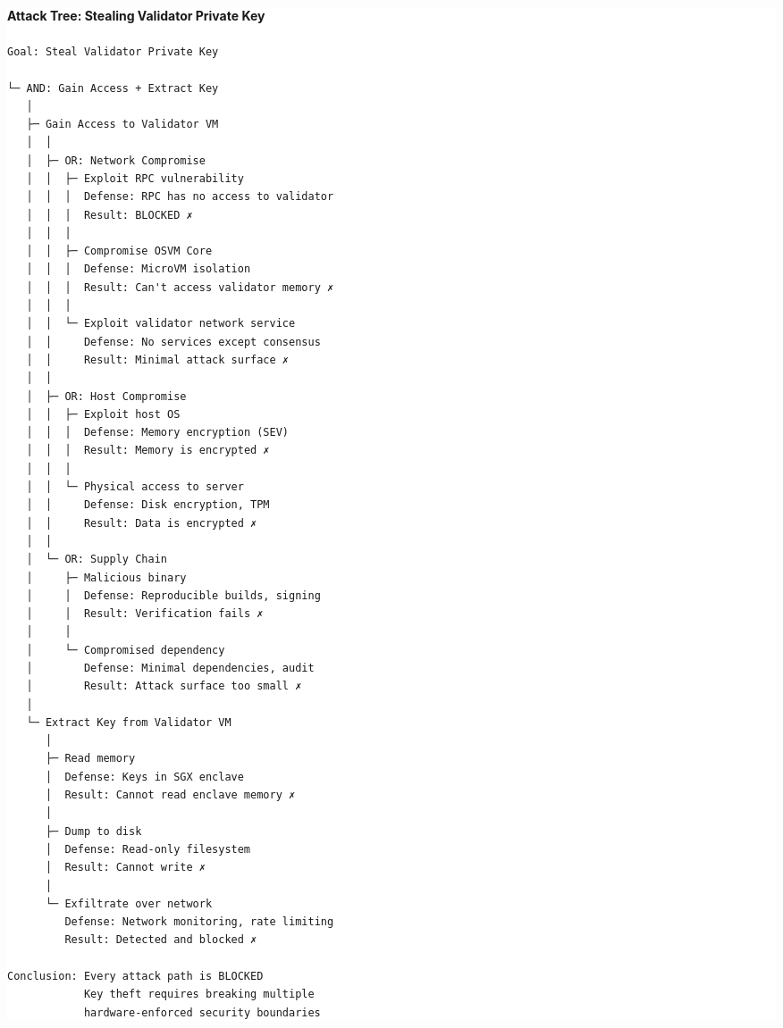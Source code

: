#### Attack Tree: Stealing Validator Private Key

```
Goal: Steal Validator Private Key

└─ AND: Gain Access + Extract Key
   │
   ├─ Gain Access to Validator VM
   │  │
   │  ├─ OR: Network Compromise
   │  │  ├─ Exploit RPC vulnerability
   │  │  │  Defense: RPC has no access to validator
   │  │  │  Result: BLOCKED ✗
   │  │  │
   │  │  ├─ Compromise OSVM Core
   │  │  │  Defense: MicroVM isolation
   │  │  │  Result: Can't access validator memory ✗
   │  │  │
   │  │  └─ Exploit validator network service
   │  │     Defense: No services except consensus
   │  │     Result: Minimal attack surface ✗
   │  │
   │  ├─ OR: Host Compromise
   │  │  ├─ Exploit host OS
   │  │  │  Defense: Memory encryption (SEV)
   │  │  │  Result: Memory is encrypted ✗
   │  │  │
   │  │  └─ Physical access to server
   │  │     Defense: Disk encryption, TPM
   │  │     Result: Data is encrypted ✗
   │  │
   │  └─ OR: Supply Chain
   │     ├─ Malicious binary
   │     │  Defense: Reproducible builds, signing
   │     │  Result: Verification fails ✗
   │     │
   │     └─ Compromised dependency
   │        Defense: Minimal dependencies, audit
   │        Result: Attack surface too small ✗
   │
   └─ Extract Key from Validator VM
      │
      ├─ Read memory
      │  Defense: Keys in SGX enclave
      │  Result: Cannot read enclave memory ✗
      │
      ├─ Dump to disk
      │  Defense: Read-only filesystem
      │  Result: Cannot write ✗
      │
      └─ Exfiltrate over network
         Defense: Network monitoring, rate limiting
         Result: Detected and blocked ✗

Conclusion: Every attack path is BLOCKED
            Key theft requires breaking multiple
            hardware-enforced security boundaries
```
